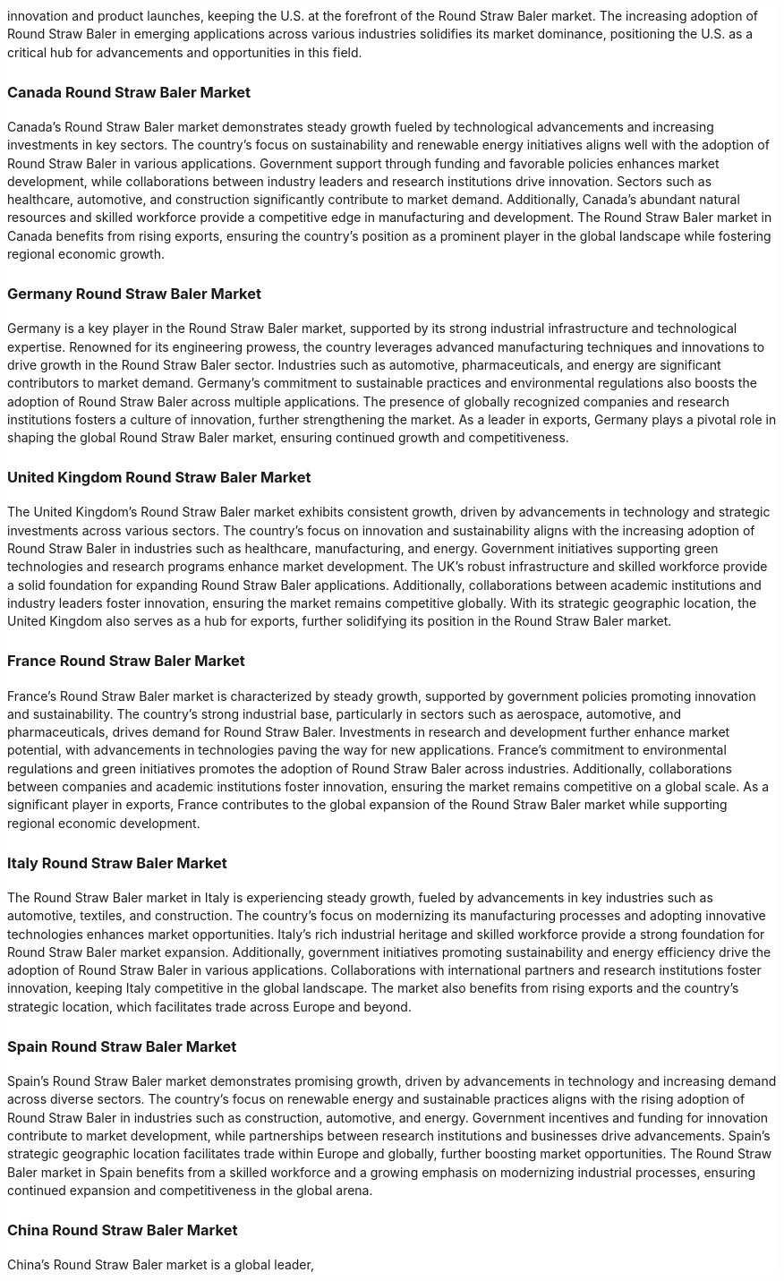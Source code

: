 innovation and product launches, keeping the U.S. at the forefront of the Round Straw Baler market. The increasing adoption of Round Straw Baler in emerging applications across various industries solidifies its market dominance, positioning the U.S. as a critical hub for advancements and opportunities in this field.</p><h3>Canada Round Straw Baler Market</h3><p>Canada&rsquo;s Round Straw Baler market demonstrates steady growth fueled by technological advancements and increasing investments in key sectors. The country&rsquo;s focus on sustainability and renewable energy initiatives aligns well with the adoption of Round Straw Baler in various applications. Government support through funding and favorable policies enhances market development, while collaborations between industry leaders and research institutions drive innovation. Sectors such as healthcare, automotive, and construction significantly contribute to market demand. Additionally, Canada&rsquo;s abundant natural resources and skilled workforce provide a competitive edge in manufacturing and development. The Round Straw Baler market in Canada benefits from rising exports, ensuring the country&rsquo;s position as a prominent player in the global landscape while fostering regional economic growth.</p><h3>Germany Round Straw Baler Market</h3><p>Germany is a key player in the Round Straw Baler market, supported by its strong industrial infrastructure and technological expertise. Renowned for its engineering prowess, the country leverages advanced manufacturing techniques and innovations to drive growth in the Round Straw Baler sector. Industries such as automotive, pharmaceuticals, and energy are significant contributors to market demand. Germany&rsquo;s commitment to sustainable practices and environmental regulations also boosts the adoption of Round Straw Baler across multiple applications. The presence of globally recognized companies and research institutions fosters a culture of innovation, further strengthening the market. As a leader in exports, Germany plays a pivotal role in shaping the global Round Straw Baler market, ensuring continued growth and competitiveness.</p><h3>United Kingdom Round Straw Baler Market</h3><p>The United Kingdom&rsquo;s Round Straw Baler market exhibits consistent growth, driven by advancements in technology and strategic investments across various sectors. The country&rsquo;s focus on innovation and sustainability aligns with the increasing adoption of Round Straw Baler in industries such as healthcare, manufacturing, and energy. Government initiatives supporting green technologies and research programs enhance market development. The UK&rsquo;s robust infrastructure and skilled workforce provide a solid foundation for expanding Round Straw Baler applications. Additionally, collaborations between academic institutions and industry leaders foster innovation, ensuring the market remains competitive globally. With its strategic geographic location, the United Kingdom also serves as a hub for exports, further solidifying its position in the Round Straw Baler market.</p><h3>France Round Straw Baler Market</h3><p>France&rsquo;s Round Straw Baler market is characterized by steady growth, supported by government policies promoting innovation and sustainability. The country&rsquo;s strong industrial base, particularly in sectors such as aerospace, automotive, and pharmaceuticals, drives demand for Round Straw Baler. Investments in research and development further enhance market potential, with advancements in technologies paving the way for new applications. France&rsquo;s commitment to environmental regulations and green initiatives promotes the adoption of Round Straw Baler across industries. Additionally, collaborations between companies and academic institutions foster innovation, ensuring the market remains competitive on a global scale. As a significant player in exports, France contributes to the global expansion of the Round Straw Baler market while supporting regional economic development.</p><h3>Italy Round Straw Baler Market</h3><p>The Round Straw Baler market in Italy is experiencing steady growth, fueled by advancements in key industries such as automotive, textiles, and construction. The country&rsquo;s focus on modernizing its manufacturing processes and adopting innovative technologies enhances market opportunities. Italy&rsquo;s rich industrial heritage and skilled workforce provide a strong foundation for Round Straw Baler market expansion. Additionally, government initiatives promoting sustainability and energy efficiency drive the adoption of Round Straw Baler in various applications. Collaborations with international partners and research institutions foster innovation, keeping Italy competitive in the global landscape. The market also benefits from rising exports and the country&rsquo;s strategic location, which facilitates trade across Europe and beyond.</p><h3>Spain Round Straw Baler Market</h3><p>Spain&rsquo;s Round Straw Baler market demonstrates promising growth, driven by advancements in technology and increasing demand across diverse sectors. The country&rsquo;s focus on renewable energy and sustainable practices aligns with the rising adoption of Round Straw Baler in industries such as construction, automotive, and energy. Government incentives and funding for innovation contribute to market development, while partnerships between research institutions and businesses drive advancements. Spain&rsquo;s strategic geographic location facilitates trade within Europe and globally, further boosting market opportunities. The Round Straw Baler market in Spain benefits from a skilled workforce and a growing emphasis on modernizing industrial processes, ensuring continued expansion and competitiveness in the global arena.</p><h3>China Round Straw Baler Market</h3><p>China&rsquo;s Round Straw Baler market is a global leader,